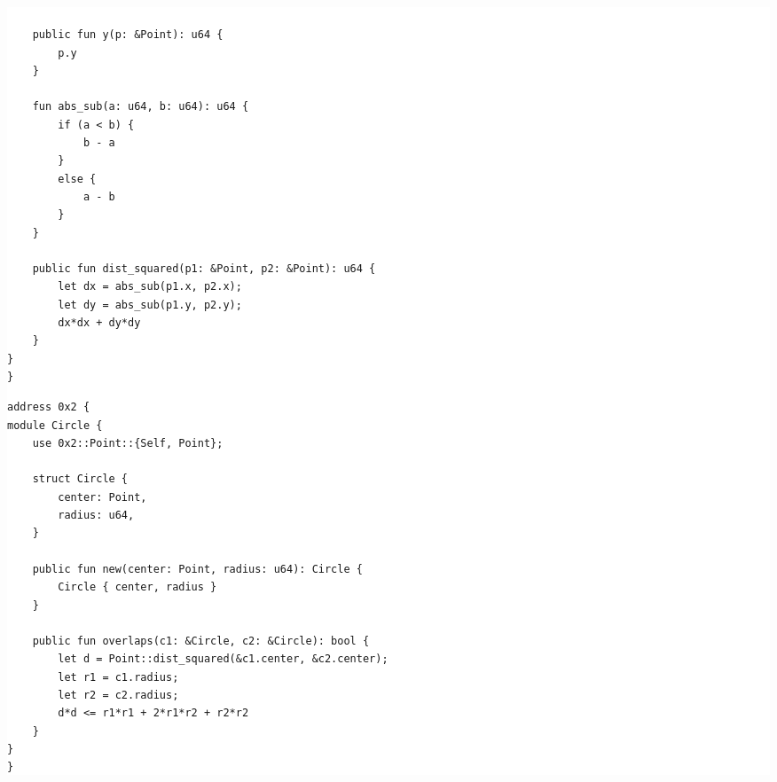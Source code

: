 ```rust=

    public fun y(p: &Point): u64 {
        p.y
    }

    fun abs_sub(a: u64, b: u64): u64 {
        if (a < b) {
            b - a
        }
        else {
            a - b
        }
    }

    public fun dist_squared(p1: &Point, p2: &Point): u64 {
        let dx = abs_sub(p1.x, p2.x);
        let dy = abs_sub(p1.y, p2.y);
        dx*dx + dy*dy
    }
}
}
```

```rust=
address 0x2 {
module Circle {
    use 0x2::Point::{Self, Point};

    struct Circle {
        center: Point,
        radius: u64,
    }

    public fun new(center: Point, radius: u64): Circle {
        Circle { center, radius }
    }

    public fun overlaps(c1: &Circle, c2: &Circle): bool {
        let d = Point::dist_squared(&c1.center, &c2.center);
        let r1 = c1.radius;
        let r2 = c2.radius;
        d*d <= r1*r1 + 2*r1*r2 + r2*r2
    }
}
}
```